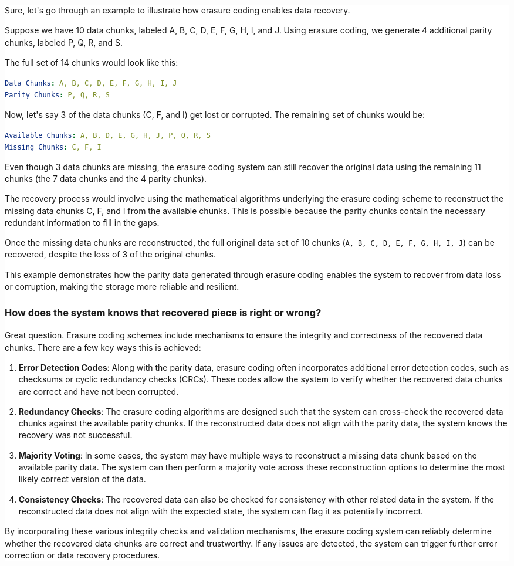 Sure, let's go through an example to illustrate how erasure coding enables data recovery.

Suppose we have 10 data chunks, labeled A, B, C, D, E, F, G, H, I, and J. Using erasure coding, we generate 4 additional parity chunks, labeled P, Q, R, and S.

The full set of 14 chunks would look like this:

```yaml
Data Chunks: A, B, C, D, E, F, G, H, I, J
Parity Chunks: P, Q, R, S
```

Now, let's say 3 of the data chunks (C, F, and I) get lost or corrupted. The remaining set of chunks would be:

```yaml
Available Chunks: A, B, D, E, G, H, J, P, Q, R, S
Missing Chunks: C, F, I
```

Even though 3 data chunks are missing, the erasure coding system can still recover the original data using the remaining 11 chunks (the 7 data chunks and the 4 parity chunks).

The recovery process would involve using the mathematical algorithms underlying the erasure coding scheme to reconstruct the missing data chunks C, F, and I from the available chunks. This is possible because the parity chunks contain the necessary redundant information to fill in the gaps.

Once the missing data chunks are reconstructed, the full original data set of 10 chunks (`A, B, C, D, E, F, G, H, I, J`) can be recovered, despite the loss of 3 of the original chunks.

This example demonstrates how the parity data generated through erasure coding enables the system to recover from data loss or corruption, making the storage more reliable and resilient.

### How does the system knows that recovered piece is right or wrong?

Great question. Erasure coding schemes include mechanisms to ensure the integrity and correctness of the recovered data chunks. There are a few key ways this is achieved:

1. **Error Detection Codes**: Along with the parity data, erasure coding often incorporates additional error detection codes, such as checksums or cyclic redundancy checks (CRCs). These codes allow the system to verify whether the recovered data chunks are correct and have not been corrupted.

2. **Redundancy Checks**: The erasure coding algorithms are designed such that the system can cross-check the recovered data chunks against the available parity chunks. If the reconstructed data does not align with the parity data, the system knows the recovery was not successful.

3. **Majority Voting**: In some cases, the system may have multiple ways to reconstruct a missing data chunk based on the available parity data. The system can then perform a majority vote across these reconstruction options to determine the most likely correct version of the data.

4. **Consistency Checks**: The recovered data can also be checked for consistency with other related data in the system. If the reconstructed data does not align with the expected state, the system can flag it as potentially incorrect.

By incorporating these various integrity checks and validation mechanisms, the erasure coding system can reliably determine whether the recovered data chunks are correct and trustworthy. If any issues are detected, the system can trigger further error correction or data recovery procedures.
